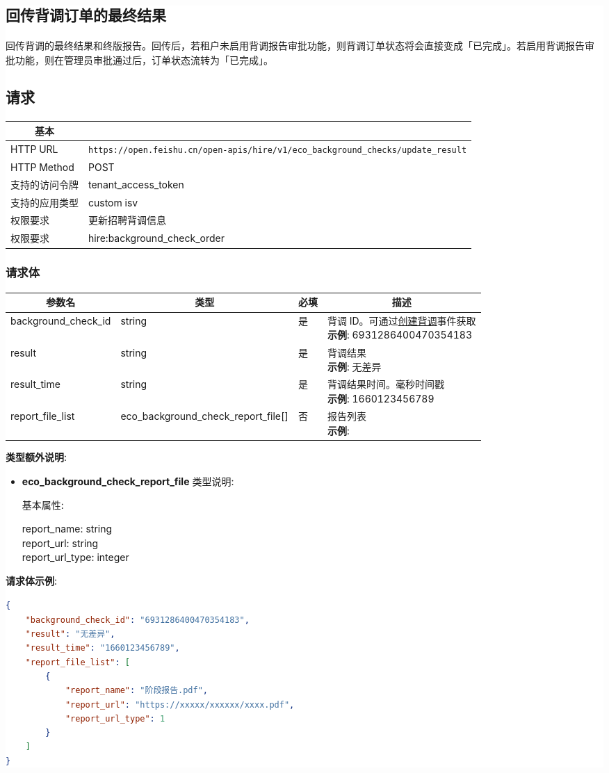 ## 回传背调订单的最终结果

回传背调的最终结果和终版报告。回传后，若租户未启用背调报告审批功能，则背调订单状态将会直接变成「已完成」。若启用背调报告审批功能，则在管理员审批通过后，订单状态流转为「已完成」。

## 请求

| 基本 | |
| --- | --- |
| HTTP URL | `https://open.feishu.cn/open-apis/hire/v1/eco_background_checks/update_result` |
| HTTP Method | POST |
| 支持的访问令牌 | tenant_access_token |
| 支持的应用类型 | custom  isv |
| 权限要求 | 更新招聘背调信息 |
| 权限要求 | hire:background_check_order |

### 请求体

| 参数名 | 类型 | 必填 | 描述 |
| ------ | ---- | ---- | ---- |
| background_check_id | string | 是 | 背调 ID。可通过[创建背调](/ssl:ttdoc/ukTMukTMukTM/uMzM1YjLzMTN24yMzUjN/hire-v1/eco_background_check/events/created)事件获取 <br> **示例**: 6931286400470354183  |
| result | string | 是 | 背调结果 <br> **示例**: 无差异  |
| result_time | string | 是 | 背调结果时间。毫秒时间戳 <br> **示例**: 1660123456789  |
| report_file_list | eco_background_check_report_file[] | 否 | 报告列表 <br> **示例**:   |

**类型额外说明**:

- **eco_background_check_report_file** 类型说明:

  基本属性:

   report_name: string <br> report_url: string <br> report_url_type: integer <br>


**请求体示例**:

```json
{
    "background_check_id": "6931286400470354183",
    "result": "无差异",
    "result_time": "1660123456789",
    "report_file_list": [
        {
            "report_name": "阶段报告.pdf",
            "report_url": "https://xxxxx/xxxxxx/xxxx.pdf",
            "report_url_type": 1
        }
    ]
}
```
